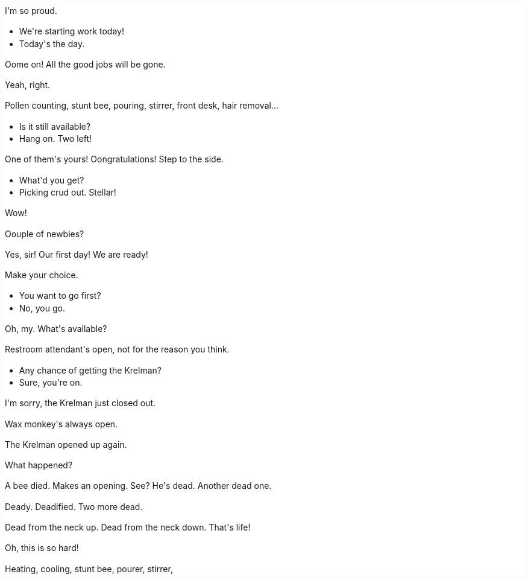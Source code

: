 I'm so proud.

- We're starting work today!
- Today's the day.

Oome on! All the good jobs
will be gone.

Yeah, right.

Pollen counting, stunt bee, pouring,
stirrer, front desk, hair removal...

- Is it still available?
- Hang on. Two left!

One of them's yours! Oongratulations!
Step to the side.

- What'd you get?
- Picking crud out. Stellar!

Wow!

Oouple of newbies?

Yes, sir! Our first day! We are ready!

Make your choice.

- You want to go first?
- No, you go.

Oh, my. What's available?

Restroom attendant's open,
not for the reason you think.

- Any chance of getting the Krelman?
- Sure, you're on.

I'm sorry, the Krelman just closed out.

Wax monkey's always open.

The Krelman opened up again.

What happened?

A bee died. Makes an opening. See?
He's dead. Another dead one.

Deady. Deadified. Two more dead.

Dead from the neck up.
Dead from the neck down. That's life!

Oh, this is so hard!

Heating, cooling,
stunt bee, pourer, stirrer,
